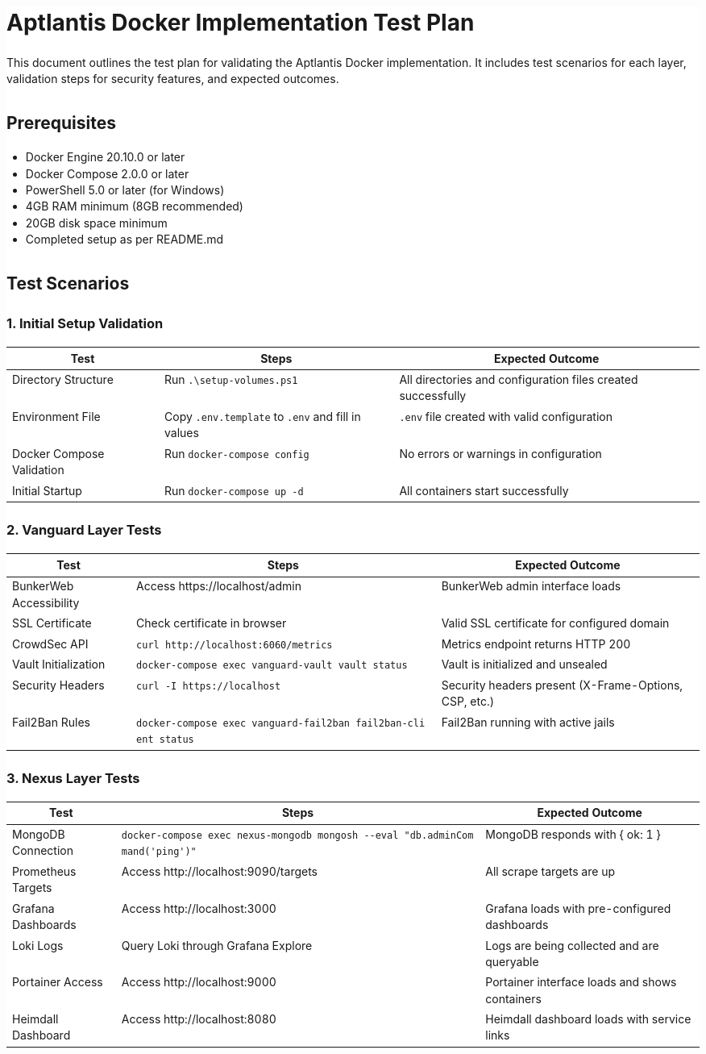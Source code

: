 # Aptlantis Docker Implementation Test Plan

This document outlines the test plan for validating the Aptlantis Docker implementation. It includes test scenarios for each layer, validation steps for security features, and expected outcomes.

## Prerequisites

- Docker Engine 20.10.0 or later
- Docker Compose 2.0.0 or later
- PowerShell 5.0 or later (for Windows)
- 4GB RAM minimum (8GB recommended)
- 20GB disk space minimum
- Completed setup as per README.md

## Test Scenarios

### 1. Initial Setup Validation

| Test | Steps | Expected Outcome |
|------|-------|-----------------|
| Directory Structure | Run `.\setup-volumes.ps1` | All directories and configuration files created successfully |
| Environment File | Copy `.env.template` to `.env` and fill in values | `.env` file created with valid configuration |
| Docker Compose Validation | Run `docker-compose config` | No errors or warnings in configuration |
| Initial Startup | Run `docker-compose up -d` | All containers start successfully |

### 2. Vanguard Layer Tests

| Test | Steps | Expected Outcome |
|------|-------|-----------------|
| BunkerWeb Accessibility | Access https://localhost/admin | BunkerWeb admin interface loads |
| SSL Certificate | Check certificate in browser | Valid SSL certificate for configured domain |
| CrowdSec API | `curl http://localhost:6060/metrics` | Metrics endpoint returns HTTP 200 |
| Vault Initialization | `docker-compose exec vanguard-vault vault status` | Vault is initialized and unsealed |
| Security Headers | `curl -I https://localhost` | Security headers present (X-Frame-Options, CSP, etc.) |
| Fail2Ban Rules | `docker-compose exec vanguard-fail2ban fail2ban-client status` | Fail2Ban running with active jails |

### 3. Nexus Layer Tests

| Test | Steps | Expected Outcome |
|------|-------|-----------------|
| MongoDB Connection | `docker-compose exec nexus-mongodb mongosh --eval "db.adminCommand('ping')"` | MongoDB responds with { ok: 1 } |
| Prometheus Targets | Access http://localhost:9090/targets | All scrape targets are up |
| Grafana Dashboards | Access http://localhost:3000 | Grafana loads with pre-configured dashboards |
| Loki Logs | Query Loki through Grafana Explore | Logs are being collected and are queryable |
| Portainer Access | Access http://localhost:9000 | Portainer interface loads and shows containers |
| Heimdall Dashboard | Access http://localhost:8080 | Heimdall dashboard loads with service links |
